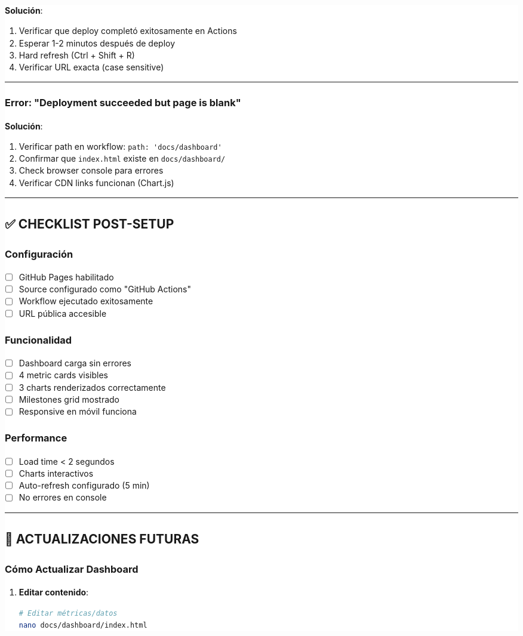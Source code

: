 **Solución**:
1. Verificar que deploy completó exitosamente en Actions
2. Esperar 1-2 minutos después de deploy
3. Hard refresh (Ctrl + Shift + R)
4. Verificar URL exacta (case sensitive)

---

### **Error: "Deployment succeeded but page is blank"**

**Solución**:
1. Verificar path en workflow: `path: 'docs/dashboard'`
2. Confirmar que `index.html` existe en `docs/dashboard/`
3. Check browser console para errores
4. Verificar CDN links funcionan (Chart.js)

---

## ✅ CHECKLIST POST-SETUP

### **Configuración**
- [ ] GitHub Pages habilitado
- [ ] Source configurado como "GitHub Actions"
- [ ] Workflow ejecutado exitosamente
- [ ] URL pública accesible

### **Funcionalidad**
- [ ] Dashboard carga sin errores
- [ ] 4 metric cards visibles
- [ ] 3 charts renderizados correctamente
- [ ] Milestones grid mostrado
- [ ] Responsive en móvil funciona

### **Performance**
- [ ] Load time < 2 segundos
- [ ] Charts interactivos
- [ ] Auto-refresh configurado (5 min)
- [ ] No errores en console

---

## 🔄 ACTUALIZACIONES FUTURAS

### **Cómo Actualizar Dashboard**

1. **Editar contenido**:
   ```bash
   # Editar métricas/datos
   nano docs/dashboard/index.html
   ```

